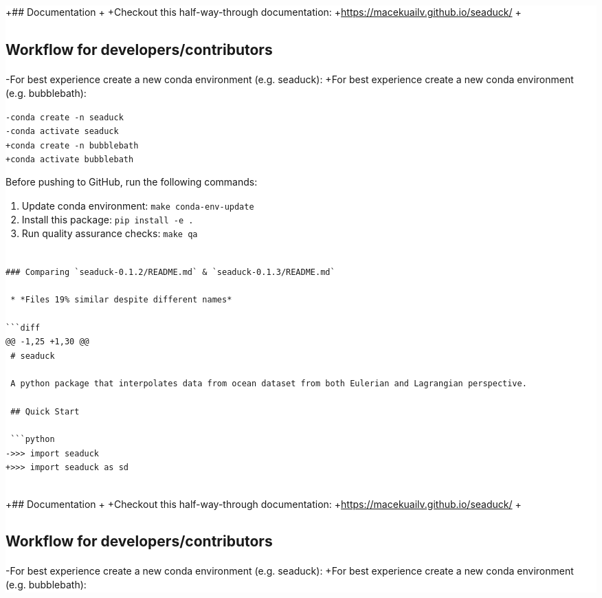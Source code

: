  
+## Documentation
+
+Checkout this half-way-through documentation:
+https://macekuailv.github.io/seaduck/
+
 ## Workflow for developers/contributors
 
-For best experience create a new conda environment (e.g. seaduck):
+For best experience create a new conda environment (e.g. bubblebath):
 
 ```
-conda create -n seaduck
-conda activate seaduck
+conda create -n bubblebath
+conda activate bubblebath
 ```
 
 Before pushing to GitHub, run the following commands:
 
 1. Update conda environment: `make conda-env-update`
 1. Install this package: `pip install -e .`
 1. Run quality assurance checks: `make qa`
```

### Comparing `seaduck-0.1.2/README.md` & `seaduck-0.1.3/README.md`

 * *Files 19% similar despite different names*

```diff
@@ -1,25 +1,30 @@
 # seaduck
 
 A python package that interpolates data from ocean dataset from both Eulerian and Lagrangian perspective.
 
 ## Quick Start
 
 ```python
->>> import seaduck
+>>> import seaduck as sd
 
 ```
 
+## Documentation
+
+Checkout this half-way-through documentation:
+https://macekuailv.github.io/seaduck/
+
 ## Workflow for developers/contributors
 
-For best experience create a new conda environment (e.g. seaduck):
+For best experience create a new conda environment (e.g. bubblebath):
 